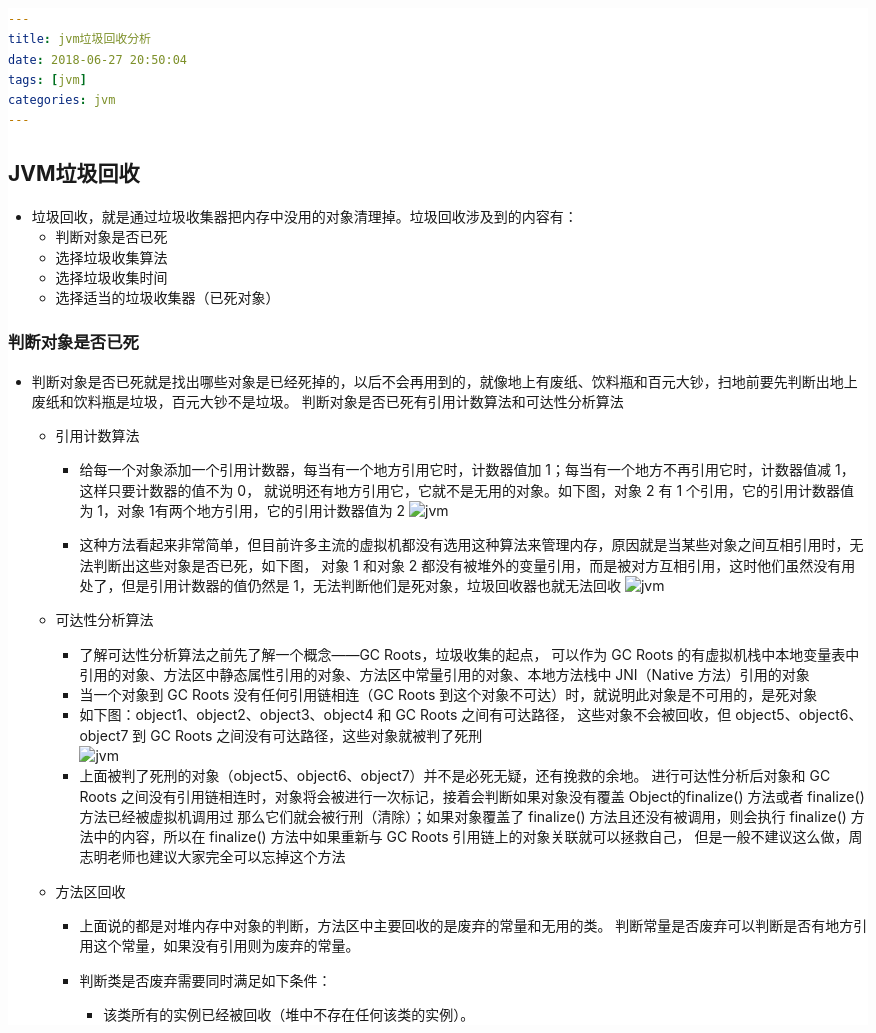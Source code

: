 ```yaml
---
title: jvm垃圾回收分析
date: 2018-06-27 20:50:04
tags: [jvm]
categories: jvm 
---
```


## JVM垃圾回收 

  - 垃圾回收，就是通过垃圾收集器把内存中没用的对象清理掉。垃圾回收涉及到的内容有：
    - 判断对象是否已死
    - 选择垃圾收集算法
    - 选择垃圾收集时间
    - 选择适当的垃圾收集器（已死对象）
    
### 判断对象是否已死
  - 判断对象是否已死就是找出哪些对象是已经死掉的，以后不会再用到的，就像地上有废纸、饮料瓶和百元大钞，扫地前要先判断出地上废纸和饮料瓶是垃圾，百元大钞不是垃圾。
    判断对象是否已死有引用计数算法和可达性分析算法
    
    - 引用计数算法
      - 给每一个对象添加一个引用计数器，每当有一个地方引用它时，计数器值加 1；每当有一个地方不再引用它时，计数器值减 1，这样只要计数器的值不为 0，
        就说明还有地方引用它，它就不是无用的对象。如下图，对象 2 有 1 个引用，它的引用计数器值为 1，对象 1有两个地方引用，它的引用计数器值为 2
        ![jvm](jvm1.png "Optional title")
        
      - 这种方法看起来非常简单，但目前许多主流的虚拟机都没有选用这种算法来管理内存，原因就是当某些对象之间互相引用时，无法判断出这些对象是否已死，如下图，
        对象 1 和对象 2 都没有被堆外的变量引用，而是被对方互相引用，这时他们虽然没有用处了，但是引用计数器的值仍然是 1，无法判断他们是死对象，垃圾回收器也就无法回收
        ![jvm](jvm2.png "Optional title")
        
    - 可达性分析算法
      - 了解可达性分析算法之前先了解一个概念——GC Roots，垃圾收集的起点，
        可以作为 GC Roots 的有虚拟机栈中本地变量表中引用的对象、方法区中静态属性引用的对象、方法区中常量引用的对象、本地方法栈中 JNI（Native 方法）引用的对象  
      - 当一个对象到 GC Roots 没有任何引用链相连（GC Roots 到这个对象不可达）时，就说明此对象是不可用的，是死对象
      - 如下图：object1、object2、object3、object4 和 GC Roots 之间有可达路径，
        这些对象不会被回收，但 object5、object6、object7 到 GC Roots 之间没有可达路径，这些对象就被判了死刑  
        ![jvm](jvm3.png "Optional title")
      - 上面被判了死刑的对象（object5、object6、object7）并不是必死无疑，还有挽救的余地。
        进行可达性分析后对象和 GC Roots 之间没有引用链相连时，对象将会被进行一次标记，接着会判断如果对象没有覆盖 Object的finalize() 方法或者 finalize() 方法已经被虚拟机调用过
        那么它们就会被行刑（清除）；如果对象覆盖了 finalize() 方法且还没有被调用，则会执行 finalize() 方法中的内容，所以在 finalize() 方法中如果重新与 GC Roots 引用链上的对象关联就可以拯救自己，
        但是一般不建议这么做，周志明老师也建议大家完全可以忘掉这个方法
        
    - 方法区回收
      - 上面说的都是对堆内存中对象的判断，方法区中主要回收的是废弃的常量和无用的类。
        判断常量是否废弃可以判断是否有地方引用这个常量，如果没有引用则为废弃的常量。
        
      - 判断类是否废弃需要同时满足如下条件：
        
         - 该类所有的实例已经被回收（堆中不存在任何该类的实例）。
        